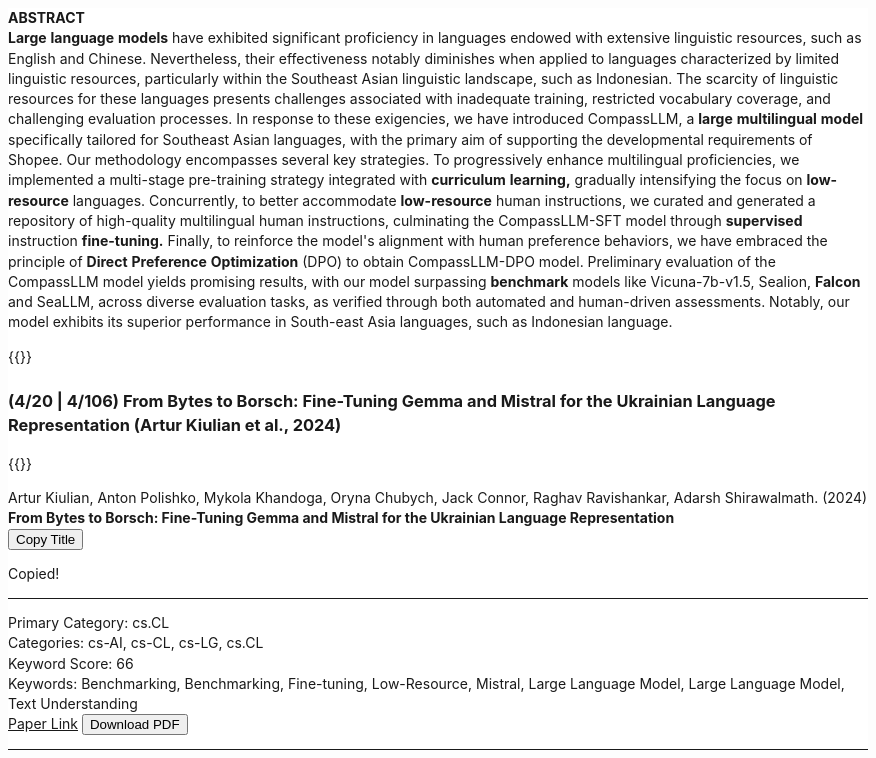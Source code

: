 

**ABSTRACT**  
<b>Large</b> <b>language</b> <b>models</b> have exhibited significant proficiency in languages endowed with extensive linguistic resources, such as English and Chinese. Nevertheless, their effectiveness notably diminishes when applied to languages characterized by limited linguistic resources, particularly within the Southeast Asian linguistic landscape, such as Indonesian. The scarcity of linguistic resources for these languages presents challenges associated with inadequate training, restricted vocabulary coverage, and challenging evaluation processes. In response to these exigencies, we have introduced CompassLLM, a <b>large</b> <b>multilingual</b> <b>model</b> specifically tailored for Southeast Asian languages, with the primary aim of supporting the developmental requirements of Shopee. Our methodology encompasses several key strategies. To progressively enhance multilingual proficiencies, we implemented a multi-stage pre-training strategy integrated with <b>curriculum</b> <b>learning,</b> gradually intensifying the focus on <b>low-resource</b> languages. Concurrently, to better accommodate <b>low-resource</b> human instructions, we curated and generated a repository of high-quality multilingual human instructions, culminating the CompassLLM-SFT model through <b>supervised</b> instruction <b>fine-tuning.</b> Finally, to reinforce the model's alignment with human preference behaviors, we have embraced the principle of <b>Direct</b> <b>Preference</b> <b>Optimization</b> (DPO) to obtain CompassLLM-DPO model. Preliminary evaluation of the CompassLLM model yields promising results, with our model surpassing <b>benchmark</b> models like Vicuna-7b-v1.5, Sealion, <b>Falcon</b> and SeaLLM, across diverse evaluation tasks, as verified through both automated and human-driven assessments. Notably, our model exhibits its superior performance in South-east Asia languages, such as Indonesian language.

{{</citation>}}


### (4/20 | 4/106) From Bytes to Borsch: Fine-Tuning Gemma and Mistral for the Ukrainian Language Representation (Artur Kiulian et al., 2024)

{{<citation>}}

Artur Kiulian, Anton Polishko, Mykola Khandoga, Oryna Chubych, Jack Connor, Raghav Ravishankar, Adarsh Shirawalmath. (2024)  
**From Bytes to Borsch: Fine-Tuning Gemma and Mistral for the Ukrainian Language Representation**
<br/>
<button class="copy-to-clipboard" title="From Bytes to Borsch: Fine-Tuning Gemma and Mistral for the Ukrainian Language Representation" index=4>
  <span class="copy-to-clipboard-item">Copy Title<span>
</button>
<div class="toast toast-copied toast-index-4 align-items-center text-bg-secondary border-0 position-absolute top-0 end-0" role="alert" aria-live="assertive" aria-atomic="true">
  <div class="d-flex">
    <div class="toast-body">
      Copied!
    </div>
  </div>
</div>

---
Primary Category: cs.CL  
Categories: cs-AI, cs-CL, cs-LG, cs.CL  
Keyword Score: 66  
Keywords: Benchmarking, Benchmarking, Fine-tuning, Low-Resource, Mistral, Large Language Model, Large Language Model, Text Understanding  
<a type="button" class="btn btn-outline-primary" href="http://arxiv.org/abs/2404.09138v1" target="_blank" >Paper Link</a>
<button type="button" class="btn btn-outline-primary download-pdf" url="https://arxiv.org/pdf/2404.09138v1.pdf" filename="2404.09138v1.pdf">Download PDF</button>

---